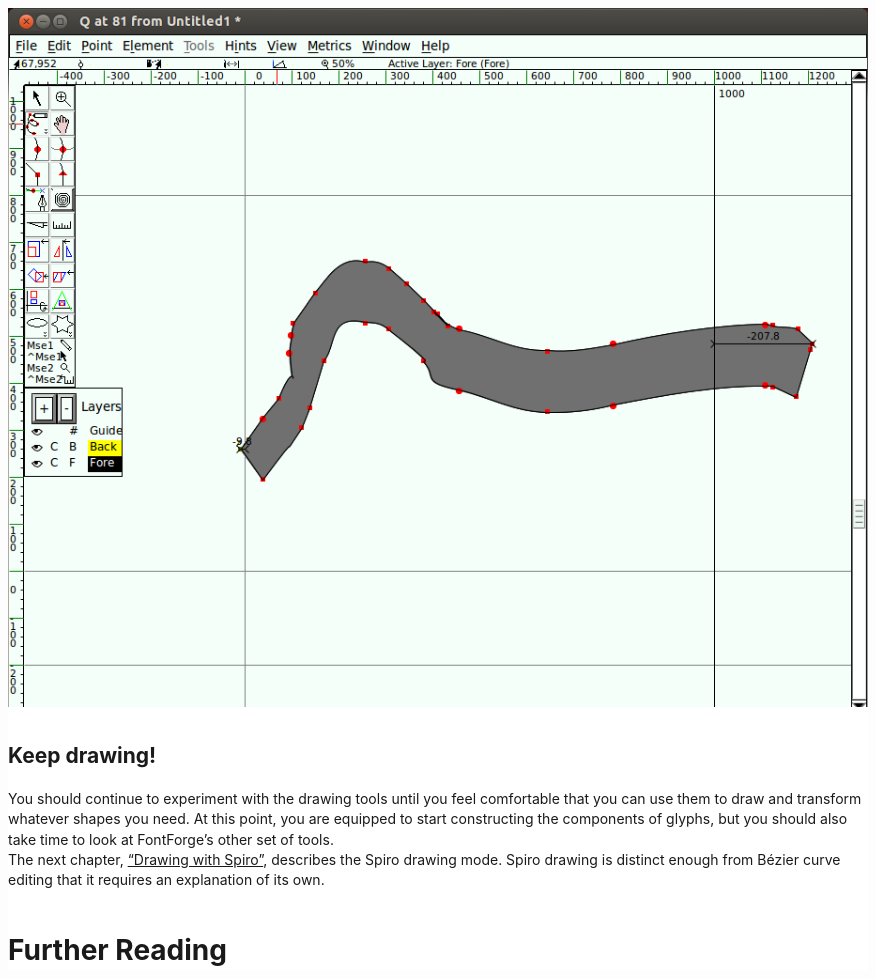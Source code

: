 <img src="images/Q%20at%2081%20from%20Untitled1%20-_019.png" alt>

## Keep drawing!

You should continue to experiment with the drawing tools until you feel comfortable that you can use
them to draw and transform whatever shapes you need. At this point, you are equipped to start
constructing the components of glyphs, but you should also take time to look at FontForge’s other
set of tools.  
The next chapter, [“Drawing with Spiro”], describes the Spiro drawing mode. Spiro drawing is
distinct enough from B&eacute;zier curve editing that it requires an explanation of its own.

[“Drawing with Spiro”]: Drawing_With_Spiro.html

# Further Reading

